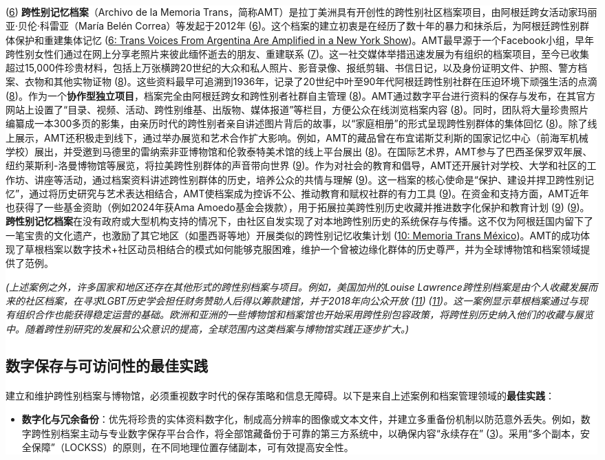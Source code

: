  ([6](https://news.artnet.com/art-world/trans-archives-cantando-bajito-ford-foundation-2578287)) **跨性别记忆档案**（Archivo de la Memoria Trans，简称AMT）是拉丁美洲具有开创性的跨性别社区档案项目，由阿根廷跨女活动家玛丽亚·贝伦·科雷亚（María Belén Correa）等发起于2012年 ([6](https://news.artnet.com/art-world/trans-archives-cantando-bajito-ford-foundation-2578287#:~:text=The%20Archivo%20was%20conceived%20of,trans%20rights%20in%20the%20nation))。这个档案的建立初衷是在经历了数十年的暴力和抹杀后，为阿根廷跨性别群体保护和重建集体记忆 ([6: Trans Voices From Argentina Are Amplified in a New York Show](https://news.artnet.com/art-world/trans-archives-cantando-bajito-ford-foundation-2578287#:~:text=The%2015%2C000,films%20spanning%20the%2020th%20century))。AMT最早源于一个Facebook小组，早年跨性别女性们通过在网上分享老照片来彼此缅怀逝去的朋友、重建联系 ([7](https://lgbtqdigitalcollaboratory.org/archivo-de-la-memoria-trans/#:~:text=The%20Archivo%20de%20la%20Memoria,vindication%20of%20Trans%20Memory%E2%80%9D%20as))。这一社交媒体举措迅速发展为有组织的档案项目，至今已收集超过15,000件珍贵材料，包括上万张横跨20世纪的大众和私人照片、影音录像、报纸剪辑、书信日记，以及身份证明文件、护照、警方档案、衣物和其他实物证物 ([8](https://www.cipdh.gob.ar/memorias-situadas/en/lugar-de-memoria/archivo-de-la-memoria-trans/#:~:text=The%20archive%20currently%20comprises%20a,piece%20dates%20back%20to%201936))。这些资料最早可追溯到1936年，记录了20世纪中叶至90年代阿根廷跨性别社群在压迫环境下顽强生活的点滴 ([8](https://www.cipdh.gob.ar/memorias-situadas/en/lugar-de-memoria/archivo-de-la-memoria-trans/#:~:text=The%20archive%20currently%20comprises%20a,piece%20dates%20back%20to%201936))。作为一个**协作型独立项目**，档案完全由阿根廷跨女和跨性别者社群自主管理 ([8](https://www.cipdh.gob.ar/memorias-situadas/en/lugar-de-memoria/archivo-de-la-memoria-trans/#:~:text=The%20Trans%20Memory%20Archive%20,a%20photobook%20and%20some%20exhibitions))。AMT通过数字平台进行资料的保存与发布，在其官方网站上设置了“目录、视频、活动、跨性别维基、出版物、媒体报道”等栏目，方便公众在线浏览档案内容 ([8](https://www.cipdh.gob.ar/memorias-situadas/en/lugar-de-memoria/archivo-de-la-memoria-trans/#:~:text=archival%20piece%20dates%20back%20to,1936))。同时，团队将大量珍贵照片编纂成一本300多页的影集，由亲历时代的跨性别者亲自讲述图片背后的故事，以“家庭相册”的形式呈现跨性别群体的集体回忆 ([8](https://www.cipdh.gob.ar/memorias-situadas/en/lugar-de-memoria/archivo-de-la-memoria-trans/#:~:text=Wikitrans%2C%20Publications%20and%20Press,Tate%20Modern%20Gallery%20in%20London))。除了线上展示，AMT还积极走到线下，通过举办展览和艺术合作扩大影响。例如，AMT的藏品曾在布宜诺斯艾利斯的国家记忆中心（前海军机械学校）展出，并受邀到马德里的雷纳索非亚博物馆和伦敦泰特美术馆的线上平台展出 ([8](https://www.cipdh.gob.ar/memorias-situadas/en/lugar-de-memoria/archivo-de-la-memoria-trans/#:~:text=album%20format%20that%20includes%20photos%2C,Tate%20Modern%20Gallery%20in%20London))。在国际艺术界，AMT参与了巴西圣保罗双年展、纽约莱斯利-洛曼博物馆等展览，将拉美跨性别群体的声音带向世界 ([9](https://fundacionamaamoedo.org/index.php/en/participant/archivo-trans#:~:text=expression%2C%20transforming%20the%20archives%20into,The%20Archive))。作为对社会的教育和倡导，AMT还开展针对学校、大学和社区的工作坊、讲座等活动，通过档案资料讲述跨性别群体的历史，培养公众的共情与理解 ([9](https://fundacionamaamoedo.org/index.php/en/participant/archivo-trans#:~:text=and%20collaborations%20with%20visual%20artists%2C,dignity%20of%20the%20trans%20community))。这一档案的核心使命是“保护、建设并捍卫跨性别记忆”，通过将历史研究与艺术表达相结合，AMT使档案成为控诉不公、推动教育和赋权社群的有力工具 ([9](https://fundacionamaamoedo.org/index.php/en/participant/archivo-trans#:~:text=The%20Archivo%20de%20la%20Memoria,into%20powerful%20tools%20for%20denunciation))。在资金和支持方面，AMT近年也获得了一些基金资助（例如2024年获Ama Amoedo基金会拨款），用于拓展拉美跨性别历史收藏并推进数字化保护和教育计划 ([9](https://fundacionamaamoedo.org/index.php/en/participant/archivo-trans#:~:text=Archivo%20de%20la%20Memoria%20Trans)) ([9](https://fundacionamaamoedo.org/index.php/en/participant/archivo-trans#:~:text=Archivo%20de%20la%20Memoria%20Trans,educational%20programs%20that%20cultivate%20inclusion))。**跨性别记忆档案**在没有政府或大型机构支持的情况下，由社区自发实现了对本地跨性别历史的系统保存与传播。这不仅为阿根廷国内留下了一笔宝贵的文化遗产，也激励了其它地区（如墨西哥等地）开展类似的跨性别记忆收集计划 ([10: Memoria Trans México](https://www.memoriatrans.mx/#:~:text=Memoria%20Trans%20M%C3%A9xico%20El%20Archivo,Entrada%20libre))。AMT的成功体现了草根档案以数字技术+社区动员相结合的模式如何能够克服困难，维护一个曾被边缘化群体的历史尊严，并为全球博物馆和档案领域提供了范例。  

*(上述案例之外，许多国家和地区还存在其他形式的跨性别档案与项目。例如，美国加州的Louise Lawrence跨性别档案是由个人收藏发展而来的社区档案，在寻求LGBT历史学会担任财务赞助人后得以筹款建馆，并于2018年向公众开放 ([11](https://www.kqed.org/arts/13906221/louise-lawrence-transgender-archive-vallejo-history#:~:text=35%20bankers%20boxes%E2%80%94needed%20a%20stable%2C,as%20the%20project%E2%80%99s%20fiscal%20sponsor)) ([11](https://www.kqed.org/arts/13906221/louise-lawrence-transgender-archive-vallejo-history#:~:text=Fundraising%20and%20construction%20on%20the,writing%20expertise%20to))。这一案例显示草根档案通过与现有组织合作也能获得稳定运营的基础。欧洲和亚洲的一些博物馆和档案馆也开始采用跨性别包容政策，将跨性别历史纳入他们的收藏与展览中。随着跨性别研究的发展和公众意识的提高，全球范围内这类档案与博物馆实践正逐步扩大。)*  

## 数字保存与可访问性的最佳实践  

建立和维护跨性别档案与博物馆，必须重视数字时代的保存策略和信息无障碍。以下是来自上述案例和档案管理领域的**最佳实践**：  

- **数字化与冗余备份**：优先将珍贵的实体资料数字化，制成高分辨率的图像或文本文件，并建立多重备份机制以防范意外丢失。例如，数字跨性别档案主动与专业数字保存平台合作，将全部馆藏备份于可靠的第三方系统中，以确保内容“永续存在” ([3](https://daily.jstor.org/preserving-history-at-the-digital-transgender-archive-with-portico/#:~:text=topics%20and%20communities,Portico%20in%20this%20new%20initiative))。采用“多个副本，安全保障”（LOCKSS）的原则，在不同地理位置存储副本，可有效提高安全性。  
